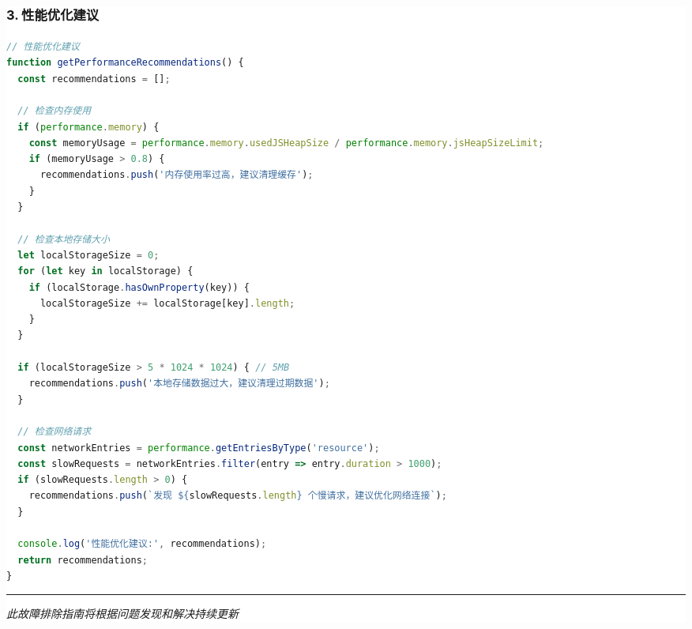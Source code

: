 ```javascript
```

### **3. 性能优化建议**
```javascript
// 性能优化建议
function getPerformanceRecommendations() {
  const recommendations = [];
  
  // 检查内存使用
  if (performance.memory) {
    const memoryUsage = performance.memory.usedJSHeapSize / performance.memory.jsHeapSizeLimit;
    if (memoryUsage > 0.8) {
      recommendations.push('内存使用率过高，建议清理缓存');
    }
  }
  
  // 检查本地存储大小
  let localStorageSize = 0;
  for (let key in localStorage) {
    if (localStorage.hasOwnProperty(key)) {
      localStorageSize += localStorage[key].length;
    }
  }
  
  if (localStorageSize > 5 * 1024 * 1024) { // 5MB
    recommendations.push('本地存储数据过大，建议清理过期数据');
  }
  
  // 检查网络请求
  const networkEntries = performance.getEntriesByType('resource');
  const slowRequests = networkEntries.filter(entry => entry.duration > 1000);
  if (slowRequests.length > 0) {
    recommendations.push(`发现 ${slowRequests.length} 个慢请求，建议优化网络连接`);
  }
  
  console.log('性能优化建议:', recommendations);
  return recommendations;
}
```

---
*此故障排除指南将根据问题发现和解决持续更新*
